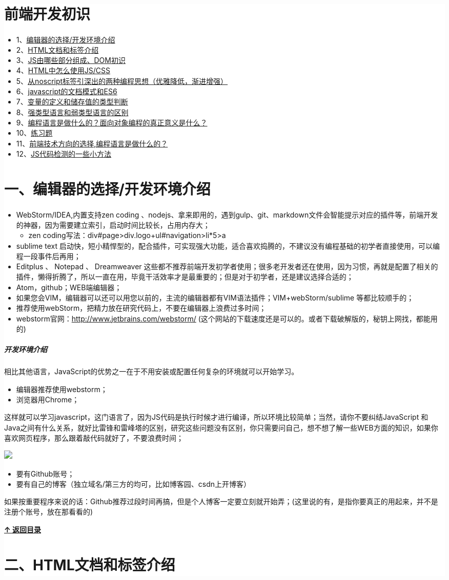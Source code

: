 <a name="zero"></a>
# 前端开发初识
- 1、[编辑器的选择/开发环境介绍](#one)
- 2、[HTML文档和标签介绍](#two)
- 3、[JS由哪些部分组成、DOM初识](#three)
- 4、[HTML中怎么使用JS/CSS](#four)
- 5、[从noscript标签引深出的两种编程思想（优雅降低，渐进增强）](#five)
- 6、[javascript的文档模式和ES6](#six)
- 7、[变量的定义和储存值的类型判断](#seven)
- 8、[强类型语言和弱类型语言的区别](#eight)
- 9、[编程语言是做什么的？面向对象编程的真正意义是什么？](#nine)
- 10、[练习题](#ten)
- 11、[前端技术方向的选择,编程语言是做什么的？](#eleven)
- 12、[JS代码检测的一些小方法](#twelve)

<a name="one"></a>
# 一、编辑器的选择/开发环境介绍
- WebStorm/IDEA,内置支持zen coding 、nodejs、拿来即用的，遇到gulp、git、markdown文件会智能提示对应的插件等，前端开发的神器，因为需要建立索引，启动时间比较长，占用内存大；
    - zen coding写法：div#page>div.logo+ul#navigation>li*5>a
- sublime text 启动快，短小精悍型的，配合插件，可实现强大功能，适合喜欢捣腾的，不建议没有编程基础的初学者直接使用，可以编程一段事件后再用；
- Editplus 、 Notepad  、 Dreamweaver 这些都不推荐前端开发初学者使用；很多老开发者还在使用，因为习惯，再就是配置了相关的插件，懒得折腾了，所以一直在用，毕竟干活效率才是最重要的；但是对于初学者，还是建议选择合适的；
- Atom，github；WEB端编辑器；
- 如果您会VIM，编辑器可以还可以用您以前的，主流的编辑器都有VIM语法插件；VIM+webStorm/sublime 等都比较顺手的；
- 推荐使用webStorm，把精力放在研究代码上，不要在编辑器上浪费过多时间；
- webstorm官网：http://www.jetbrains.com/webstorm/ (这个网站的下载速度还是可以的。或者下载破解版的，秘钥上网找，都能用的)

##### 开发环境介绍

相比其他语言，JavaScript的优势之一在于不用安装或配置任何复杂的环境就可以开始学习。

- 编辑器推荐使用webstorm；
- 浏览器用Chrome；

这样就可以学习javascript，这门语言了，因为JS代码是执行时候才进行编译，所以环境比较简单；当然，请你不要纠结JavaScript 和 Java之间有什么关系，就好比雷锋和雷峰塔的区别，研究这些问题没有区别，你只需要问自己，想不想了解一些WEB方面的知识，如果你喜欢网页程序，那么跟着敲代码就好了，不要浪费时间；

![](http://i.imgur.com/7meEaR8.png)

- 要有Github账号；
- 要有自己的博客（独立域名/第三方的均可，比如博客园、csdn上开博客）

如果按重要程序来说的话：Github推荐过段时间再搞，但是个人博客一定要立刻就开始弄；(这里说的有，是指你要真正的用起来，并不是注册个账号，放在那看看的)

**[↑ 返回目录](#zero)**

<a name="two"></a>
# 二、HTML文档和标签介绍
